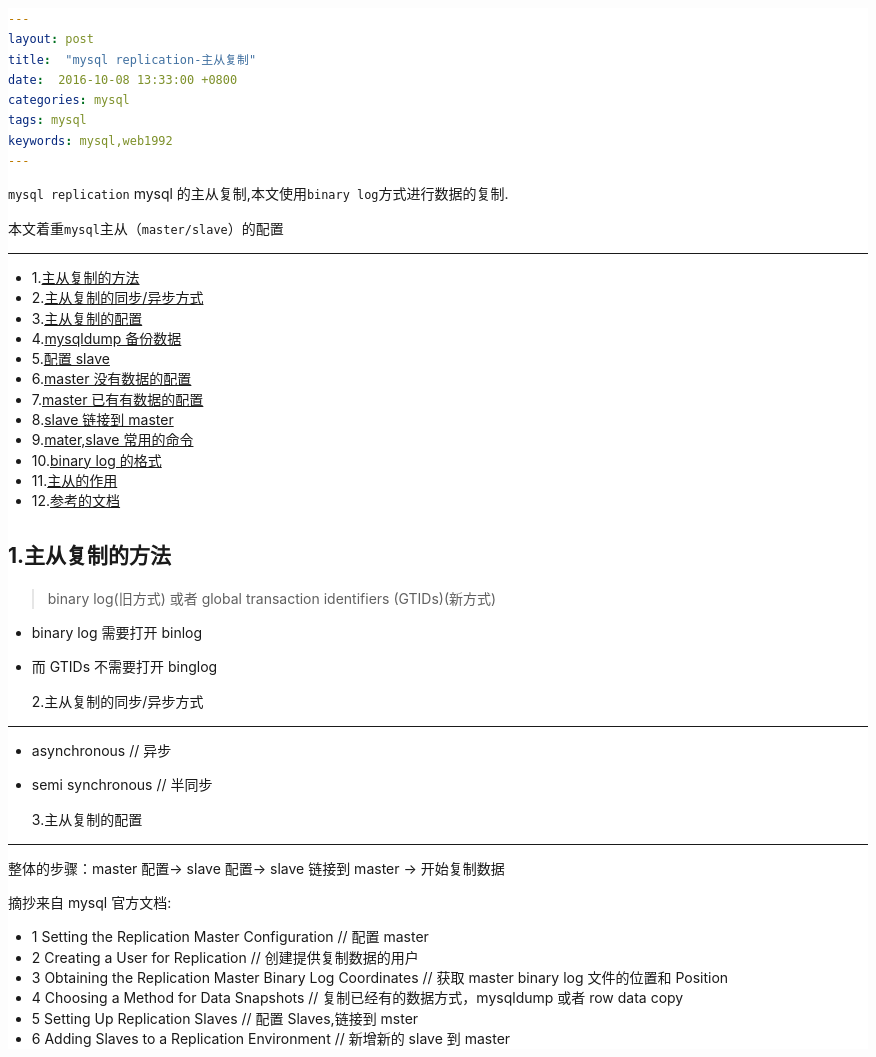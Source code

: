```yaml
---
layout: post
title:  "mysql replication-主从复制"
date:  2016-10-08 13:33:00 +0800
categories: mysql
tags: mysql
keywords: mysql,web1992
---
```


`mysql replication` mysql 的主从复制,本文使用`binary log`方式进行数据的复制.

本文着重`mysql`主从（`master/slave`）的配置



---

- 1.[主从复制的方法](#v1)
- 2.[主从复制的同步/异步方式](#v2)
- 3.[主从复制的配置](#v3)
- 4.[mysqldump 备份数据](#v4)
- 5.[配置 slave](#v5)
- 6.[master 没有数据的配置](#v6)
- 7.[master 已有有数据的配置](#v7)
- 8.[slave 链接到 master](#v8)
- 9.[mater,slave 常用的命令](#v9)
- 10.[binary log 的格式](#v10)
- 11.[主从的作用](#v11)
- 12.[参考的文档](#v12)

## 1.主从复制的方法<a name="v1"></a>

> binary log(旧方式) 或者 global transaction identifiers (GTIDs)(新方式)

- binary log 需要打开 binlog
- 而 GTIDs 不需要打开 binglog

  2.主从复制的同步/异步方式<a name="v2"></a>

---

- asynchronous // 异步
- semi synchronous // 半同步

  3.主从复制的配置<a name="v3"></a>

---

整体的步骤：master 配置-> slave 配置-> slave 链接到 master -> 开始复制数据

摘抄来自 mysql 官方文档:

- 1 Setting the Replication Master Configuration // 配置 master
- 2 Creating a User for Replication // 创建提供复制数据的用户
- 3 Obtaining the Replication Master Binary Log Coordinates // 获取 master binary log 文件的位置和 Position
- 4 Choosing a Method for Data Snapshots // 复制已经有的数据方式，mysqldump 或者 row data copy
- 5 Setting Up Replication Slaves // 配置 Slaves,链接到 mster
- 6 Adding Slaves to a Replication Environment // 新增新的 slave 到 master
